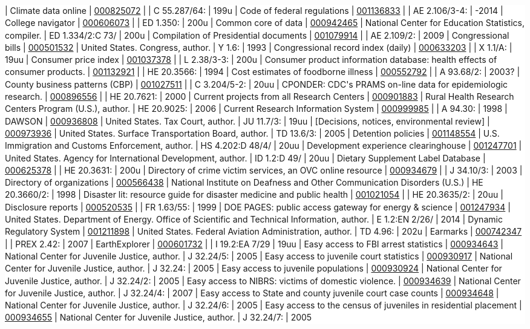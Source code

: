 | Climate data online | [000825072](https://catalog.gpo.gov/F/?func=direct&doc_number=000825072&local_base=GPO01PUB) |  | C 55.287/64: | 199u
| Code of federal regulations | [001136833](https://catalog.gpo.gov/F/?func=direct&doc_number=001136833&local_base=GPO01PUB) |  | AE 2.106/3-4: | -2014
| College navigator | [000606073](https://catalog.gpo.gov/F/?func=direct&doc_number=000606073&local_base=GPO01PUB) |  | ED 1.350: | 200u
| Common core of data | [000942465](https://catalog.gpo.gov/F/?func=direct&doc_number=000942465&local_base=GPO01PUB) | National Center for Education Statistics, compiler. | ED 1.334/2:C 73/ | 200u
| Compilation of Presidential documents | [001079914](https://catalog.gpo.gov/F/?func=direct&doc_number=001079914&local_base=GPO01PUB) |  | AE 2.109/2: | 2009
| Congressional bills | [000501532](https://catalog.gpo.gov/F/?func=direct&doc_number=000501532&local_base=GPO01PUB) | United States. Congress, author. | Y 1.6: | 1993
| Congressional record index (daily) | [000633203](https://catalog.gpo.gov/F/?func=direct&doc_number=000633203&local_base=GPO01PUB) |  | X 1.1/A: | 19uu
| Consumer price index | [001037378](https://catalog.gpo.gov/F/?func=direct&doc_number=001037378&local_base=GPO01PUB) |  | L 2.38/3-3: | 200u
| Consumer product information database: health effects of consumer products. | [001132921](https://catalog.gpo.gov/F/?func=direct&doc_number=001132921&local_base=GPO01PUB) |  | HE 20.3566: | 1994
| Cost estimates of foodborne illness | [000552792](https://catalog.gpo.gov/F/?func=direct&doc_number=000552792&local_base=GPO01PUB) |  | A 93.68/2: | 2003?
| County business patterns (CBP) | [001027511](https://catalog.gpo.gov/F/?func=direct&doc_number=001027511&local_base=GPO01PUB) |  | C 3.204/5-2: | 20uu
| CPONDER: CDC's PRAMS on-line data for epidemiologic research. | [000896556](https://catalog.gpo.gov/F/?func=direct&doc_number=000896556&local_base=GPO01PUB) |  | HE 20.7621: | 2000
| Current projects from all Research Centers | [000901883](https://catalog.gpo.gov/F/?func=direct&doc_number=000901883&local_base=GPO01PUB) | Rural Health Research Centers Program (U.S.), author. | HE 20.9025: | 2006
| Current Research Information System | [000999985](https://catalog.gpo.gov/F/?func=direct&doc_number=000999985&local_base=GPO01PUB) |  | A 94.30: | 1998
| DAWSON | [000936808](https://catalog.gpo.gov/F/?func=direct&doc_number=000936808&local_base=GPO01PUB) | United States. Tax Court, author. | JU 11.7/3: | 19uu
| [Decisions, notices, environmental review] | [000973936](https://catalog.gpo.gov/F/?func=direct&doc_number=000973936&local_base=GPO01PUB) | United States. Surface Transportation Board, author. | TD 13.6/3: | 2005
| Detention policies | [001148554](https://catalog.gpo.gov/F/?func=direct&doc_number=001148554&local_base=GPO01PUB) | U.S. Immigration and Customs Enforcement, author. | HS 4.202:D 48/4/ | 20uu
| Development experience clearinghouse | [001247701](https://catalog.gpo.gov/F/?func=direct&doc_number=001247701&local_base=GPO01PUB) | United States. Agency for International Development, author. | ID 1.2:D 49/ | 20uu
| Dietary Supplement Label Database | [000625378](https://catalog.gpo.gov/F/?func=direct&doc_number=000625378&local_base=GPO01PUB) |  | HE 20.3631: | 200u
| Directory of crime victim services, an OVC online resource | [000934679](https://catalog.gpo.gov/F/?func=direct&doc_number=000934679&local_base=GPO01PUB) |  | J 34.10/3: | 2003
| Directory of organizations | [000566438](https://catalog.gpo.gov/F/?func=direct&doc_number=000566438&local_base=GPO01PUB) | National Institute on Deafness and Other Communication Disorders (U.S.) | HE 20.3660/2: | 1998
| Disaster lit: resource guide for disaster medicine and public health | [001021054](https://catalog.gpo.gov/F/?func=direct&doc_number=001021054&local_base=GPO01PUB) |  | HE 20.3635/2: | 20uu
| Disclosure reports | [000520535](https://catalog.gpo.gov/F/?func=direct&doc_number=000520535&local_base=GPO01PUB) |  | FR 1.63/55: | 1999
| DOE PAGES: public access gateway for energy & science | [001247934](https://catalog.gpo.gov/F/?func=direct&doc_number=001247934&local_base=GPO01PUB) | United States. Department of Energy. Office of Scientific and Technical Information, author. | E 1.2:EN 2/26/ | 2014
| Dynamic Regulatory System | [001211898](https://catalog.gpo.gov/F/?func=direct&doc_number=001211898&local_base=GPO01PUB) | United States. Federal Aviation Administration, author. | TD 4.96: | 202u
| Earmarks | [000742347](https://catalog.gpo.gov/F/?func=direct&doc_number=000742347&local_base=GPO01PUB) |  | PREX 2.42: | 2007
| EarthExplorer | [000601732](https://catalog.gpo.gov/F/?func=direct&doc_number=000601732&local_base=GPO01PUB) |  | I 19.2:EA 7/29 | 19uu
| Easy access to FBI arrest statistics | [000934643](https://catalog.gpo.gov/F/?func=direct&doc_number=000934643&local_base=GPO01PUB) | National Center for Juvenile Justice, author. | J 32.24/5: | 2005
| Easy access to juvenile court statistics | [000930917](https://catalog.gpo.gov/F/?func=direct&doc_number=000930917&local_base=GPO01PUB) | National Center for Juvenile Justice, author. | J 32.24: | 2005
| Easy access to juvenile populations | [000930924](https://catalog.gpo.gov/F/?func=direct&doc_number=000930924&local_base=GPO01PUB) | National Center for Juvenile Justice, author. | J 32.24/2: | 2005
| Easy access to NIBRS: victims of domestic violence. | [000934639](https://catalog.gpo.gov/F/?func=direct&doc_number=000934639&local_base=GPO01PUB) | National Center for Juvenile Justice, author. | J 32.24/4: | 2007
| Easy access to State and county juvenile court case counts | [000934648](https://catalog.gpo.gov/F/?func=direct&doc_number=000934648&local_base=GPO01PUB) | National Center for Juvenile Justice, author. | J 32.24/6: | 2005
| Easy access to the census of juveniles in residential placement | [000934655](https://catalog.gpo.gov/F/?func=direct&doc_number=000934655&local_base=GPO01PUB) | National Center for Juvenile Justice, author. | J 32.24/7: | 2005